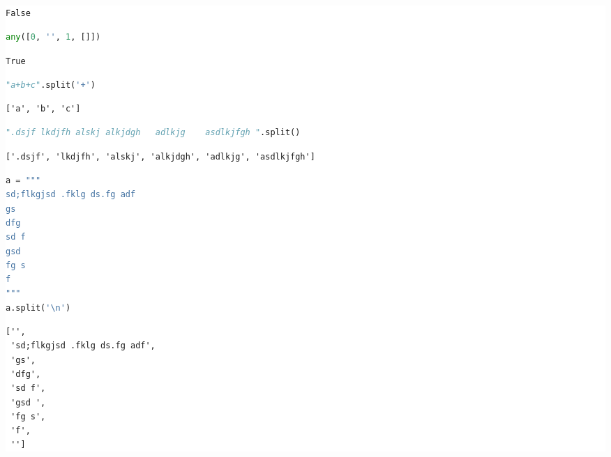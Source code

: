 


    False




```python
any([0, '', 1, []])
```




    True




```python
"a+b+c".split('+')
```




    ['a', 'b', 'c']




```python
".dsjf lkdjfh alskj alkjdgh   adlkjg    asdlkjfgh ".split()
```




    ['.dsjf', 'lkdjfh', 'alskj', 'alkjdgh', 'adlkjg', 'asdlkjfgh']




```python
a = """
sd;flkgjsd .fklg ds.fg adf
gs
dfg
sd f
gsd 
fg s
f
"""
a.split('\n')
```




    ['',
     'sd;flkgjsd .fklg ds.fg adf',
     'gs',
     'dfg',
     'sd f',
     'gsd ',
     'fg s',
     'f',
     '']

